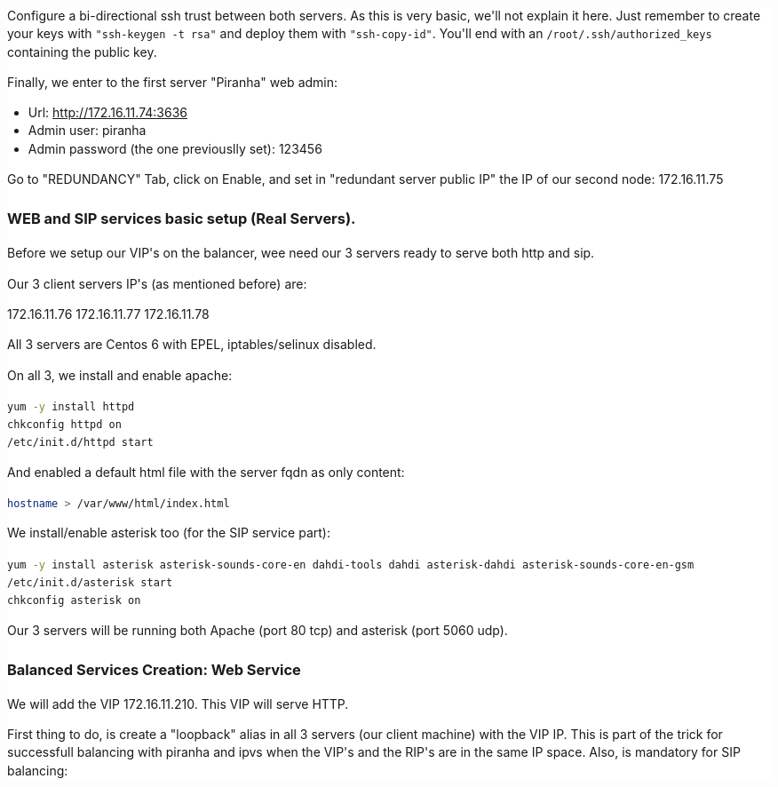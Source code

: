 Configure a bi-directional ssh trust between both servers. As this is very basic, we'll not explain it here. Just remember to create your keys with `"ssh-keygen -t rsa"` and deploy them with `"ssh-copy-id"`. You'll end with an `/root/.ssh/authorized_keys` containing the public key.

Finally, we enter to the first server "Piranha" web admin:

* Url: http://172.16.11.74:3636
* Admin user: piranha
* Admin password (the one previouslly set): 123456

Go to "REDUNDANCY" Tab, click on Enable, and set in "redundant server public IP" the IP of our second node: 172.16.11.75


### WEB and SIP services basic setup (Real Servers).

Before we setup our VIP's on the balancer, wee need our 3 servers ready to serve both http and sip.

Our 3 client servers IP's (as mentioned before) are:

172.16.11.76
172.16.11.77
172.16.11.78

All 3 servers are Centos 6 with EPEL, iptables/selinux disabled.

On all 3, we install and enable apache:

```bash
yum -y install httpd
chkconfig httpd on
/etc/init.d/httpd start
```

And enabled a default html file with the server fqdn as only content:

```bash
hostname > /var/www/html/index.html
```

We install/enable asterisk too (for the SIP service part):

```bash
yum -y install asterisk asterisk-sounds-core-en dahdi-tools dahdi asterisk-dahdi asterisk-sounds-core-en-gsm
/etc/init.d/asterisk start
chkconfig asterisk on
```

Our 3 servers will be running both Apache (port 80 tcp) and asterisk (port 5060 udp).


### Balanced Services Creation: Web Service

We will add the VIP 172.16.11.210. This VIP will serve HTTP.

First thing to do, is create a "loopback" alias in all 3 servers (our client machine) with the VIP IP. This is part of the trick for successfull balancing with piranha and ipvs when the VIP's and the RIP's are in the same IP space. Also, is mandatory for SIP balancing:
